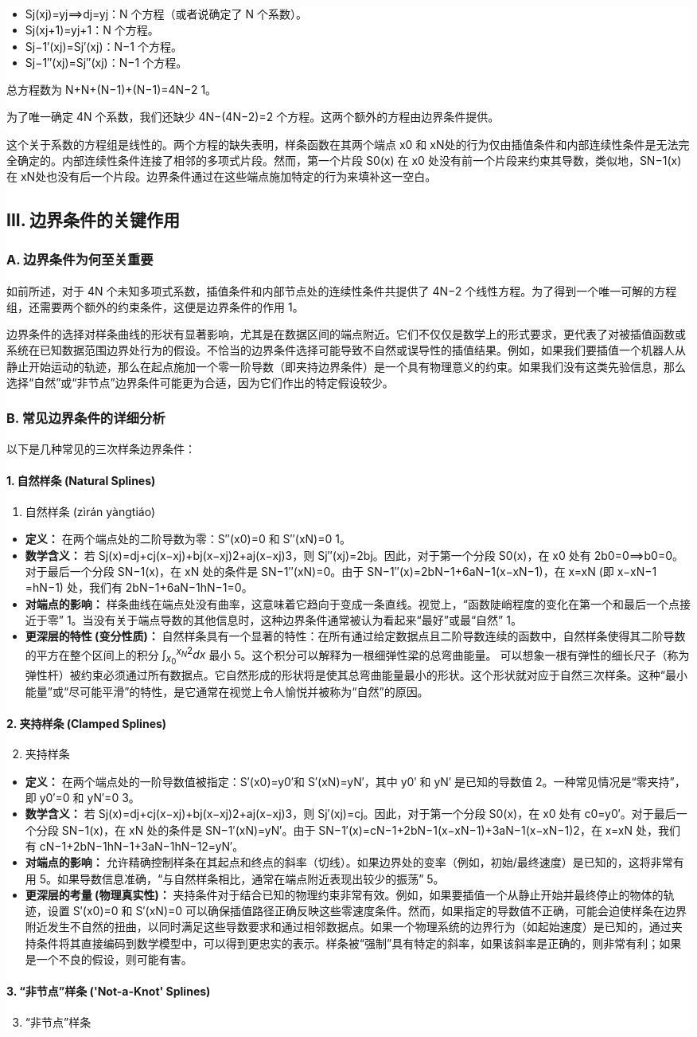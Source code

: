 - Sj​(xj​)=yj​⟹dj​=yj​：N 个方程（或者说确定了 N 个系数）。
- Sj​(xj+1​)=yj+1​：N 个方程。
- Sj−1′​(xj​)=Sj′​(xj​)：N−1 个方程。
- Sj−1′′​(xj​)=Sj′′​(xj​)：N−1 个方程。

总方程数为 N+N+(N−1)+(N−1)=4N−2 1。

为了唯一确定 4N 个系数，我们还缺少 4N−(4N−2)=2 个方程。这两个额外的方程由边界条件提供。

这个关于系数的方程组是线性的。两个方程的缺失表明，样条函数在其两个端点 x0​ 和 xN​ 处的行为仅由插值条件和内部连续性条件是无法完全确定的。内部连续性条件连接了相邻的多项式片段。然而，第一个片段 S0​(x) 在 x0​ 处没有前一个片段来约束其导数，类似地，SN−1​(x) 在 xN​ 处也没有后一个片段。边界条件通过在这些端点施加特定的行为来填补这一空白。

## III. 边界条件的关键作用

### A. 边界条件为何至关重要

如前所述，对于 4N 个未知多项式系数，插值条件和内部节点处的连续性条件共提供了 4N−2 个线性方程。为了得到一个唯一可解的方程组，还需要两个额外的约束条件，这便是边界条件的作用 1。

边界条件的选择对样条曲线的形状有显著影响，尤其是在数据区间的端点附近。它们不仅仅是数学上的形式要求，更代表了对被插值函数或系统在已知数据范围边界处行为的假设。不恰当的边界条件选择可能导致不自然或误导性的插值结果。例如，如果我们要插值一个机器人从静止开始运动的轨迹，那么在起点施加一个零一阶导数（即夹持边界条件）是一个具有物理意义的约束。如果我们没有这类先验信息，那么选择“自然”或“非节点”边界条件可能更为合适，因为它们作出的特定假设较少。

### B. 常见边界条件的详细分析

以下是几种常见的三次样条边界条件：

#### 1. 自然样条 (Natural Splines)  
1. 自然样条 (zìrán yàngtiáo)

- **定义：** 在两个端点处的二阶导数为零：S′′(x0​)=0 和 S′′(xN​)=0 1。
- **数学含义：** 若 Sj​(x)=dj​+cj​(x−xj​)+bj​(x−xj​)2+aj​(x−xj​)3，则 Sj′′​(xj​)=2bj​。因此，对于第一个分段 S0​(x)，在 x0​ 处有 2b0​=0⟹b0​=0。对于最后一个分段 SN−1​(x)，在 xN​ 处的条件是 SN−1′′​(xN​)=0。由于 SN−1′′​(x)=2bN−1​+6aN−1​(x−xN−1​)，在 x=xN​ (即 x−xN−1​=hN−1​) 处，我们有 2bN−1​+6aN−1​hN−1​=0。
- **对端点的影响：** 样条曲线在端点处没有曲率，这意味着它趋向于变成一条直线。视觉上，“函数陡峭程度的变化在第一个和最后一个点接近于零” 1。当没有关于端点导数的其他信息时，这种边界条件通常被认为看起来“最好”或最“自然” 1。
- **更深层的特性 (变分性质)：** 自然样条具有一个显著的特性：在所有通过给定数据点且二阶导数连续的函数中，自然样条使得其二阶导数的平方在整个区间上的积分 $\int_{x_0}^{x_N}^2 dx$ 最小 5。这个积分可以解释为一根细弹性梁的总弯曲能量。 可以想象一根有弹性的细长尺子（称为弹性杆）被约束必须通过所有数据点。它自然形成的形状将是使其总弯曲能量最小的形状。这个形状就对应于自然三次样条。这种“最小能量”或“尽可能平滑”的特性，是它通常在视觉上令人愉悦并被称为“自然”的原因。

#### 2. 夹持样条 (Clamped Splines)  
2. 夹持样条

- **定义：** 在两个端点处的一阶导数值被指定：S′(x0​)=y0′​ 和 S′(xN​)=yN′​，其中 y0′​ 和 yN′​ 是已知的导数值 2。一种常见情况是“零夹持”，即 y0′​=0 和 yN′​=0 3。
- **数学含义：** 若 Sj​(x)=dj​+cj​(x−xj​)+bj​(x−xj​)2+aj​(x−xj​)3，则 Sj′​(xj​)=cj​。因此，对于第一个分段 S0​(x)，在 x0​ 处有 c0​=y0′​。对于最后一个分段 SN−1​(x)，在 xN​ 处的条件是 SN−1′​(xN​)=yN′​。由于 SN−1′​(x)=cN−1​+2bN−1​(x−xN−1​)+3aN−1​(x−xN−1​)2，在 x=xN​ 处，我们有 cN−1​+2bN−1​hN−1​+3aN−1​hN−12​=yN′​。
- **对端点的影响：** 允许精确控制样条在其起点和终点的斜率（切线）。如果边界处的变率（例如，初始/最终速度）是已知的，这将非常有用 5。如果导数信息准确，“与自然样条相比，通常在端点附近表现出较少的振荡” 5。
- **更深层的考量 (物理真实性)：** 夹持条件对于结合已知的物理约束非常有效。例如，如果要插值一个从静止开始并最终停止的物体的轨迹，设置 S′(x0​)=0 和 S′(xN​)=0 可以确保插值路径正确反映这些零速度条件。然而，如果指定的导数值不正确，可能会迫使样条在边界附近发生不自然的扭曲，以同时满足这些导数要求和通过相邻数据点。如果一个物理系统的边界行为（如起始速度）是已知的，通过夹持条件将其直接编码到数学模型中，可以得到更忠实的表示。样条被“强制”具有特定的斜率，如果该斜率是正确的，则非常有利；如果是一个不良的假设，则可能有害。

#### 3. “非节点”样条 ('Not-a-Knot' Splines)  
3. “非节点”样条
